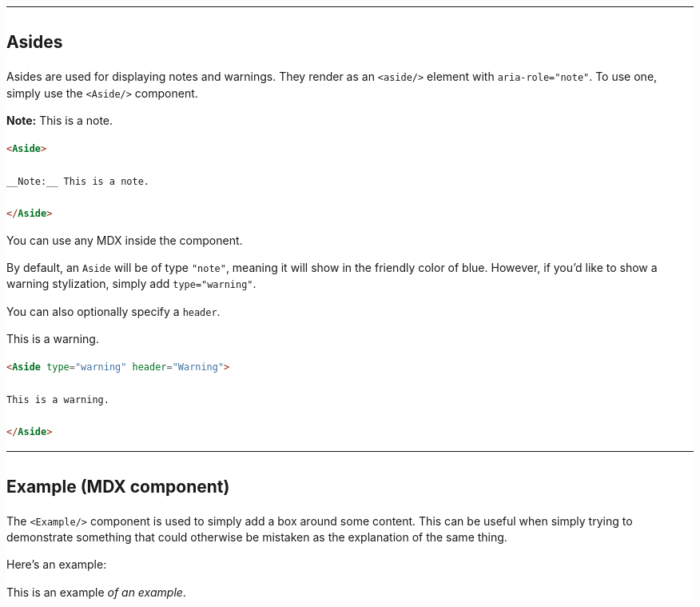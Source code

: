 --------------------------------

## Asides

Asides are used for displaying notes and warnings. They render as an `<aside/>` element with `aria-role="note"`. To use one, simply use the `<Aside/>` component.

<Aside>

__Note:__ This is a note.

</Aside>

```markdown
<Aside>

__Note:__ This is a note.

</Aside>
```

You can use any MDX inside the component.

By default, an `Aside` will be of type `"note"`, meaning it will show in the friendly color of blue. However, if you’d like to show a warning stylization, simply add `type="warning"`.

You can also optionally specify a `header`.

<Aside type="warning" header="Warning">

This is a warning.

</Aside>

```markdown
<Aside type="warning" header="Warning">

This is a warning.

</Aside>
```

--------------------------------

## Example (MDX component)

The `<Example/>` component is used to simply add a box around some content. This can be useful when simply trying to demonstrate something that could otherwise be mistaken as the explanation of the same thing.

<Example>

Here’s an example:

<Example>

This is an example _of an example_.

</Example>
